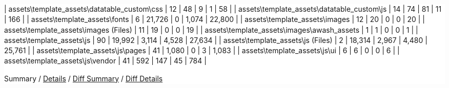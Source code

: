 | assets\\template_assets\\datatable_custom\\css | 12 | 48 | 9 | 1 | 58 |
| assets\\template_assets\\datatable_custom\\js | 14 | 74 | 81 | 11 | 166 |
| assets\\template_assets\\fonts | 6 | 21,726 | 0 | 1,074 | 22,800 |
| assets\\template_assets\\images | 12 | 20 | 0 | 0 | 20 |
| assets\\template_assets\\images (Files) | 11 | 19 | 0 | 0 | 19 |
| assets\\template_assets\\images\\awash_assets | 1 | 1 | 0 | 0 | 1 |
| assets\\template_assets\\js | 90 | 19,992 | 3,114 | 4,528 | 27,634 |
| assets\\template_assets\\js (Files) | 2 | 18,314 | 2,967 | 4,480 | 25,761 |
| assets\\template_assets\\js\\pages | 41 | 1,080 | 0 | 3 | 1,083 |
| assets\\template_assets\\js\\ui | 6 | 6 | 0 | 0 | 6 |
| assets\\template_assets\\js\\vendor | 41 | 592 | 147 | 45 | 784 |

Summary / [Details](details.md) / [Diff Summary](diff.md) / [Diff Details](diff-details.md)